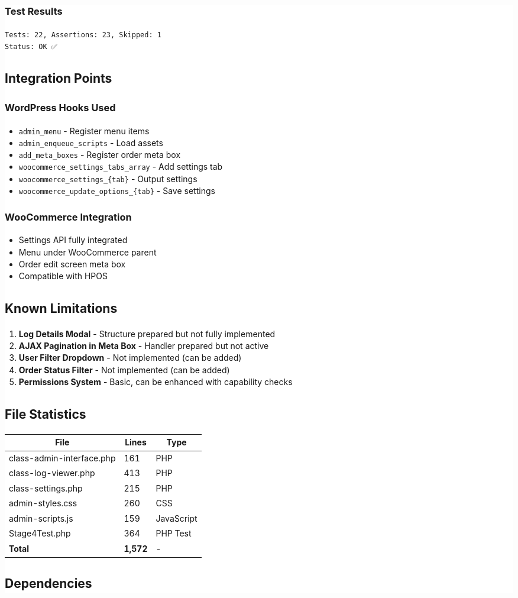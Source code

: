 ### Test Results
```
Tests: 22, Assertions: 23, Skipped: 1
Status: OK ✅
```

## Integration Points

### WordPress Hooks Used
- `admin_menu` - Register menu items
- `admin_enqueue_scripts` - Load assets
- `add_meta_boxes` - Register order meta box
- `woocommerce_settings_tabs_array` - Add settings tab
- `woocommerce_settings_{tab}` - Output settings
- `woocommerce_update_options_{tab}` - Save settings

### WooCommerce Integration
- Settings API fully integrated
- Menu under WooCommerce parent
- Order edit screen meta box
- Compatible with HPOS

## Known Limitations

1. **Log Details Modal** - Structure prepared but not fully implemented
2. **AJAX Pagination in Meta Box** - Handler prepared but not active
3. **User Filter Dropdown** - Not implemented (can be added)
4. **Order Status Filter** - Not implemented (can be added)
5. **Permissions System** - Basic, can be enhanced with capability checks

## File Statistics

| File | Lines | Type |
|------|-------|------|
| class-admin-interface.php | 161 | PHP |
| class-log-viewer.php | 413 | PHP |
| class-settings.php | 215 | PHP |
| admin-styles.css | 260 | CSS |
| admin-scripts.js | 159 | JavaScript |
| Stage4Test.php | 364 | PHP Test |
| **Total** | **1,572** | - |

## Dependencies
